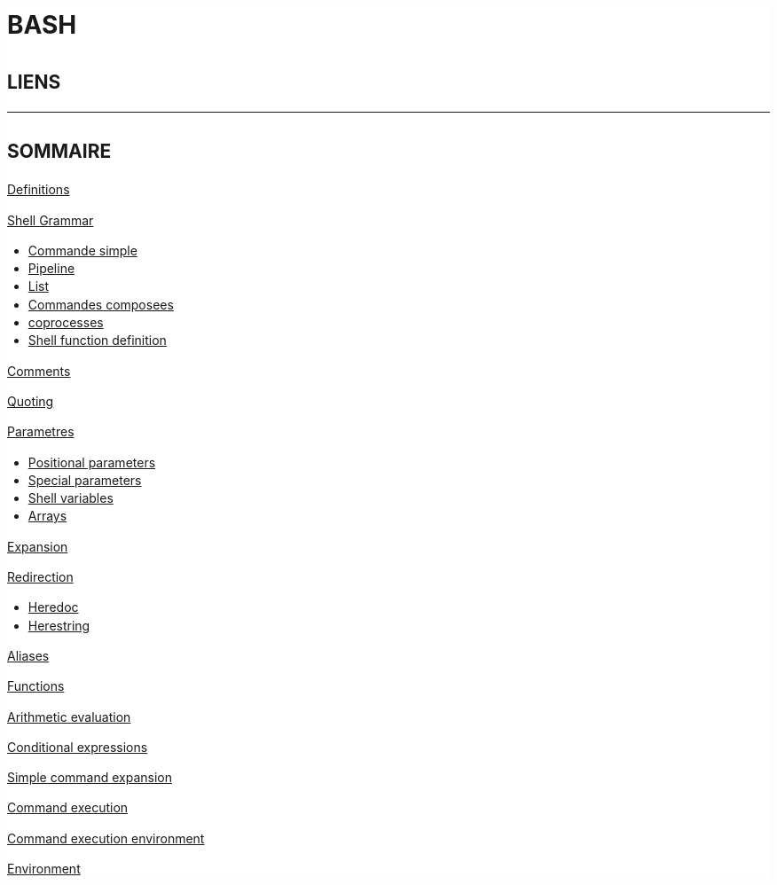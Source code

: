 # BASH

## LIENS

-------------------------------------------------
## SOMMAIRE

[Definitions](https://github.com/AnoukBV/memo/blob/main/bash_man.md#definitions)

[Shell Grammar](https://github.com/AnoukBV/memo/blob/main/bash_man.md#shell-grammar)
- [Commande simple](https://github.com/AnoukBV/memo/blob/main/bash_man.md#commande-simple)
- [Pipeline](https://github.com/AnoukBV/memo/blob/main/bash_man.md#pipeline)
- [List](https://github.com/AnoukBV/memo/blob/main/bash_man.md#list)
- [Commandes composees](https://github.com/AnoukBV/memo/blob/main/bash_man.md#compound-commands)
- [coprocesses](https://github.com/AnoukBV/memo/blob/main/bash_man.md#coprocesses)
- [Shell function definition](https://github.com/AnoukBV/memo/blob/main/bash_man.md#shell-function-definitions)

[Comments](https://github.com/AnoukBV/memo/blob/main/bash_man.md#comments)

[Quoting](https://github.com/AnoukBV/memo/blob/main/bash_man.md#quoting)

[Parametres](https://github.com/AnoukBV/memo/blob/main/bash_man.md#parameters)
- [Positional parameters](https://github.com/AnoukBV/memo/blob/main/bash_man.md#positional-parameters)
- [Special parameters](https://github.com/AnoukBV/memo/blob/main/bash_man.md#special-parameters)
- [Shell variables](https://github.com/AnoukBV/memo/blob/main/bash_man.md#shell-variables)
- [Arrays](https://github.com/AnoukBV/memo/blob/main/bash_man.md#arrays)

[Expansion](https://github.com/AnoukBV/memo/blob/main/bash_man.md#expansion)

[Redirection](https://github.com/AnoukBV/memo/blob/main/bash_man.md#redirection)
- [Heredoc](https://github.com/AnoukBV/memo/blob/main/bash_man.md#here-documents)
- [Herestring](https://github.com/AnoukBV/memo/blob/main/bash_man.md#here-strings)

[Aliases](https://github.com/AnoukBV/memo/blob/main/bash_man.md#aliases)

[Functions](https://github.com/AnoukBV/memo/blob/main/bash_man.md#functions)

[Arithmetic evaluation](https://github.com/AnoukBV/memo/blob/main/bash_man.md#arithmetic-evaluation)

[Conditional expressions](https://github.com/AnoukBV/memo/blob/main/bash_man.md#conditional-expressions)

[Simple command expansion](https://github.com/AnoukBV/memo/blob/main/bash_man.md#simple-command-expansion)

[Command execution](https://github.com/AnoukBV/memo/blob/main/bash_man.md#command-execution)

[Command execution environment](https://github.com/AnoukBV/memo/blob/main/bash_man.md#command-execution-environment)

[Environment](https://github.com/AnoukBV/memo/blob/main/bash_man.md#environment)
